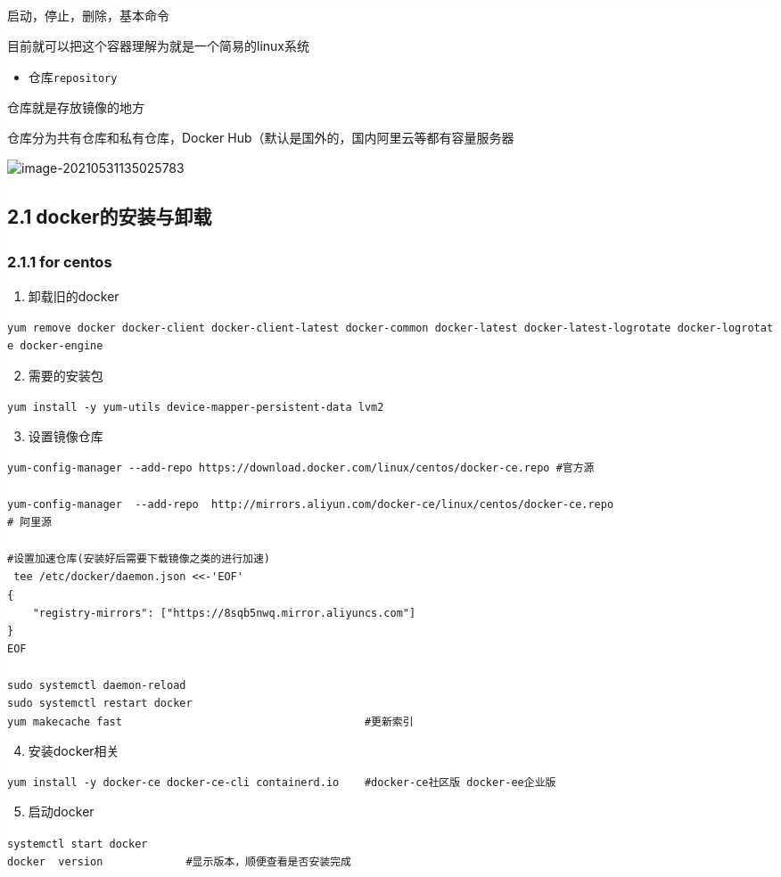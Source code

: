 启动，停止，删除，基本命令 

目前就可以把这个容器理解为就是一个简易的linux系统 

- 仓库`repository` 

仓库就是存放镜像的地方 

仓库分为共有仓库和私有仓库，Docker Hub（默认是国外的，国内阿里云等都有容量服务器

![image-20210531135025783](https://raw.githubusercontent.com/helen-frank/img/master/img/202208082159184.png)

## 2.1 docker的安装与卸载

### 2.1.1 for centos

1. 卸载旧的docker 

```shell
yum remove docker docker-client docker-client-latest docker-common docker-latest docker-latest-logrotate docker-logrotate docker-engine 
```

2. 需要的安装包

```shell
yum install -y yum-utils device-mapper-persistent-data lvm2  
```

3. 设置镜像仓库

```shell
yum-config-manager --add-repo https://download.docker.com/linux/centos/docker-ce.repo #官方源 

yum-config-manager  --add-repo  http://mirrors.aliyun.com/docker-ce/linux/centos/docker-ce.repo                          # 阿里源 

#设置加速仓库(安装好后需要下载镜像之类的进行加速) 
 tee /etc/docker/daemon.json <<-'EOF'
{
	"registry-mirrors": ["https://8sqb5nwq.mirror.aliyuncs.com"] 
}
EOF

sudo systemctl daemon-reload 
sudo systemctl restart docker 
yum makecache fast  									#更新索引 
```

4. 安装docker相关

```shell
yum install -y docker-ce docker-ce-cli containerd.io 	#docker-ce社区版 docker-ee企业版 
```

5. 启动docker

```shell
systemctl start docker 
docker  version 			#显示版本，顺便查看是否安装完成 
```
